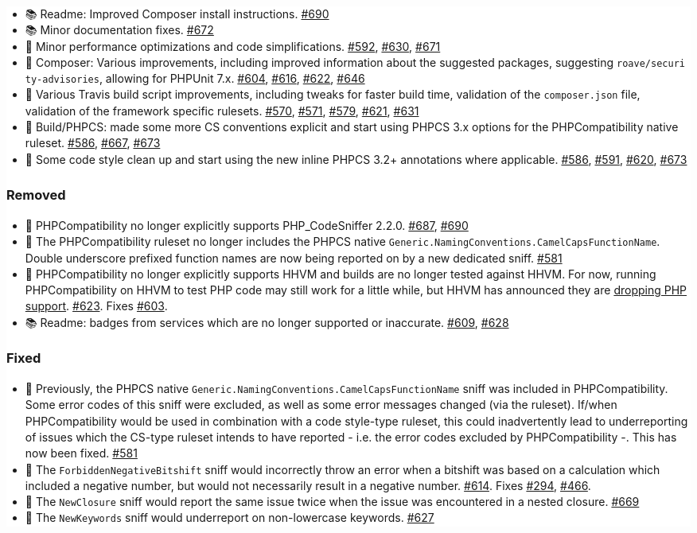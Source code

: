 - :books: Readme: Improved Composer install instructions. [#690](https://github.com/PHPCompatibility/PHPCompatibility/pull/690)
- :books: Minor documentation fixes. [#672](https://github.com/PHPCompatibility/PHPCompatibility/pull/672)
- :wrench: Minor performance optimizations and code simplifications. [#592](https://github.com/PHPCompatibility/PHPCompatibility/pull/592), [#630](https://github.com/PHPCompatibility/PHPCompatibility/pull/630), [#671](https://github.com/PHPCompatibility/PHPCompatibility/pull/671)
- :wrench: Composer: Various improvements, including improved information about the suggested packages, suggesting `roave/security-advisories`, allowing for PHPUnit 7.x. [#604](https://github.com/PHPCompatibility/PHPCompatibility/pull/604/files), [#616](https://github.com/PHPCompatibility/PHPCompatibility/pull/616), [#622](https://github.com/PHPCompatibility/PHPCompatibility/pull/622), [#646](https://github.com/PHPCompatibility/PHPCompatibility/pull/646)
- :wrench: Various Travis build script improvements, including tweaks for faster build time, validation of the `composer.json` file, validation of the framework specific rulesets. [#570](https://github.com/PHPCompatibility/PHPCompatibility/pull/570), [#571](https://github.com/PHPCompatibility/PHPCompatibility/pull/571), [#579](https://github.com/PHPCompatibility/PHPCompatibility/pull/579), [#621](https://github.com/PHPCompatibility/PHPCompatibility/pull/621), [#631](https://github.com/PHPCompatibility/PHPCompatibility/pull/631)
- :wrench: Build/PHPCS: made some more CS conventions explicit and start using PHPCS 3.x options for the PHPCompatibility native ruleset. [#586](https://github.com/PHPCompatibility/PHPCompatibility/pull/586), [#667](https://github.com/PHPCompatibility/PHPCompatibility/pull/667), [#673](https://github.com/PHPCompatibility/PHPCompatibility/pull/673)
- :wrench: Some code style clean up and start using the new inline PHPCS 3.2+ annotations where applicable. [#586](https://github.com/PHPCompatibility/PHPCompatibility/pull/586), [#591](https://github.com/PHPCompatibility/PHPCompatibility/pull/591), [#620](https://github.com/PHPCompatibility/PHPCompatibility/pull/620), [#673](https://github.com/PHPCompatibility/PHPCompatibility/pull/673)

### Removed
- :no_entry_sign: PHPCompatibility no longer explicitly supports PHP_CodeSniffer 2.2.0. [#687](https://github.com/PHPCompatibility/PHPCompatibility/pull/687), [#690](https://github.com/PHPCompatibility/PHPCompatibility/pull/690)
- :no_entry_sign: The PHPCompatibility ruleset no longer includes the PHPCS native `Generic.NamingConventions.CamelCapsFunctionName`. Double underscore prefixed function names are now being reported on by a new dedicated sniff. [#581](https://github.com/PHPCompatibility/PHPCompatibility/pull/581)
- :no_entry_sign: PHPCompatibility no longer explicitly supports HHVM and builds are no longer tested against HHVM.
    For now, running PHPCompatibility on HHVM to test PHP code may still work for a little while, but HHVM has announced they are [dropping PHP support](https://hhvm.com/blog/2017/09/18/the-future-of-hhvm.html). [#623](https://github.com/PHPCompatibility/PHPCompatibility/pull/623). Fixes [#603](https://github.com/PHPCompatibility/PHPCompatibility/issues/603).
- :books: Readme: badges from services which are no longer supported or inaccurate. [#609](https://github.com/PHPCompatibility/PHPCompatibility/pull/609), [#628](https://github.com/PHPCompatibility/PHPCompatibility/pull/628)

### Fixed
- :bug: Previously, the PHPCS native `Generic.NamingConventions.CamelCapsFunctionName` sniff was included in PHPCompatibility. Some error codes of this sniff were excluded, as well as some error messages changed (via the ruleset).
    If/when PHPCompatibility would be used in combination with a code style-type ruleset, this could inadvertently lead to underreporting of issues which the CS-type ruleset intends to have reported - i.e. the error codes excluded by PHPCompatibility -. This has now been fixed. [#581](https://github.com/PHPCompatibility/PHPCompatibility/pull/581)
- :bug: The `ForbiddenNegativeBitshift` sniff would incorrectly throw an error when a bitshift was based on a calculation which included a negative number, but would not necessarily result in a negative number. [#614](https://github.com/PHPCompatibility/PHPCompatibility/pull/614). Fixes [#294](https://github.com/PHPCompatibility/PHPCompatibility/issues/294), [#466](https://github.com/PHPCompatibility/PHPCompatibility/issues/466).
- :bug: The `NewClosure` sniff would report the same issue twice when the issue was encountered in a nested closure. [#669](https://github.com/PHPCompatibility/PHPCompatibility/pull/669)
- :bug: The `NewKeywords` sniff would underreport on non-lowercase keywords. [#627](https://github.com/PHPCompatibility/PHPCompatibility/pull/627)